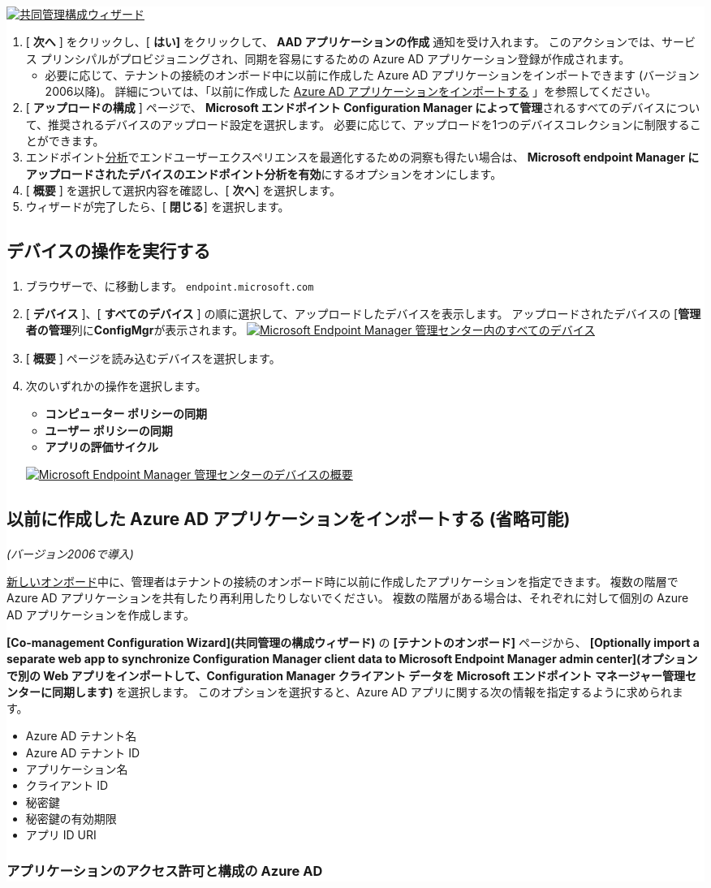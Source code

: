    [![共同管理構成ウィザード](./media/3555758-comanagement-wizard.png)](./media/3555758-comanagement-wizard.png#lightbox)
1. [ **次へ** ] をクリックし、[ **はい]** をクリックして、 **AAD アプリケーションの作成** 通知を受け入れます。 このアクションでは、サービス プリンシパルがプロビジョニングされ、同期を容易にするための Azure AD アプリケーション登録が作成されます。
     - 必要に応じて、テナントの接続のオンボード中に以前に作成した Azure AD アプリケーションをインポートできます (バージョン2006以降)。 詳細については、「以前に作成した [Azure AD アプリケーションをインポートする](#bkmk_aad_app) 」を参照してください。
1. [ **アップロードの構成** ] ページで、 **Microsoft エンドポイント Configuration Manager によって管理**されるすべてのデバイスについて、推奨されるデバイスのアップロード設定を選択します。 必要に応じて、アップロードを1つのデバイスコレクションに制限することができます。
1. エンドポイント[分析](../../analytics/overview.md)でエンドユーザーエクスペリエンスを最適化するための洞察も得たい場合は、 **Microsoft endpoint Manager にアップロードされたデバイスのエンドポイント分析を有効**にするオプションをオンにします。
1. [ **概要** ] を選択して選択内容を確認し、[ **次へ**] を選択します。
1. ウィザードが完了したら、[ **閉じる**] を選択します。  

## <a name="perform-device-actions"></a>デバイスの操作を実行する

1. ブラウザーで、に移動します。 `endpoint.microsoft.com`
1. [ **デバイス** ]、[ **すべてのデバイス** ] の順に選択して、アップロードしたデバイスを表示します。 アップロードされたデバイスの [**管理者の管理**列に**ConfigMgr**が表示されます。
   [![Microsoft Endpoint Manager 管理センター内のすべてのデバイス](./media/3555758-all-devices.png)](./media/3555758-all-devices.png#lightbox)
1. [ **概要** ] ページを読み込むデバイスを選択します。
1. 次のいずれかの操作を選択します。
   - **コンピューター ポリシーの同期**
   - **ユーザー ポリシーの同期**
   - **アプリの評価サイクル**

   [![Microsoft Endpoint Manager 管理センターのデバイスの概要](./media/3555758-device-overview-actions.png)](./media/3555758-device-overview-actions.png#lightbox)

## <a name="import-a-previously-created-azure-ad-application-optional"></a><a name="bkmk_aad_app"></a> 以前に作成した Azure AD アプリケーションをインポートする (省略可能)

*(バージョン2006で導入)*

[新しいオンボード](#bkmk_config)中に、管理者はテナントの接続のオンボード時に以前に作成したアプリケーションを指定できます。 複数の階層で Azure AD アプリケーションを共有したり再利用したりしないでください。 複数の階層がある場合は、それぞれに対して個別の Azure AD アプリケーションを作成します。

**[Co-management Configuration Wizard]\(共同管理の構成ウィザード\)** の **[テナントのオンボード]** ページから、 **[Optionally import a separate web app to synchronize Configuration Manager client data to Microsoft Endpoint Manager admin center]\(オプションで別の Web アプリをインポートして、Configuration Manager クライアント データを Microsoft エンドポイント マネージャー管理センターに同期します\)** を選択します。 このオプションを選択すると、Azure AD アプリに関する次の情報を指定するように求められます。

- Azure AD テナント名
- Azure AD テナント ID
- アプリケーション名
- クライアント ID
- 秘密鍵
- 秘密鍵の有効期限
- アプリ ID URI

### <a name="azure-ad-application-permissions-and-configuration"></a>アプリケーションのアクセス許可と構成の Azure AD
